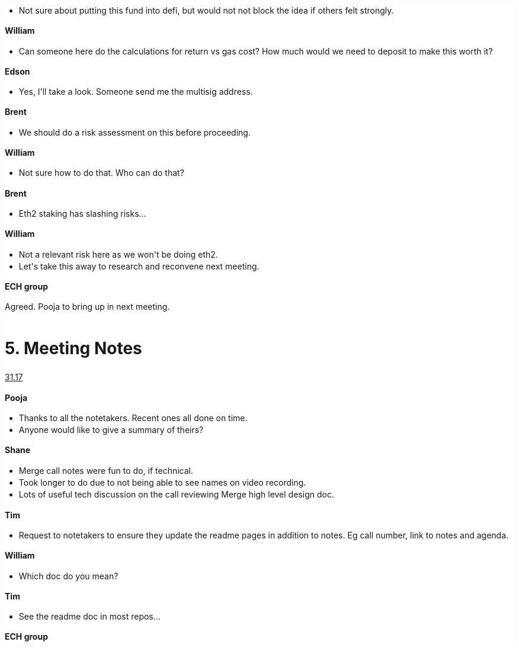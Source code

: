 * Not sure about putting this fund into defi, but would not not block the idea if others felt strongly.

**William**

* Can someone here do the calculations for return vs gas cost? How much would we need to deposit to make this worth it?

**Edson**

* Yes, I'll take a look. Someone send me the multisig address.

**Brent**

* We should do a risk assessment on this before proceeding.

**William**

* Not sure how to do that. Who can do that?

**Brent**

* Eth2 staking has slashing risks...

**William**

* Not a relevant risk here as we won't be doing eth2.
* Let's take this away to research and reconvene next meeting.

**ECH group**

Agreed. Pooja to bring up in next meeting.

# 5. Meeting Notes

[31.17](https://youtu.be/2u-jquk0hSQ?t=1877)

**Pooja**

* Thanks to all the notetakers. Recent ones all done on time.
* Anyone would like to give a summary of theirs?

**Shane**

* Merge call notes were fun to do, if technical.
* Took longer to do due to not being able to see names on video recording.
* Lots of useful tech discussion on the call reviewing Merge high level design doc.

**Tim**

* Request to notetakers to ensure they update the readme pages in addition to notes. Eg call number, link to notes and agenda.

**William**

* Which doc do you mean?

**Tim**

* See the readme doc in most repos...

**ECH group**
